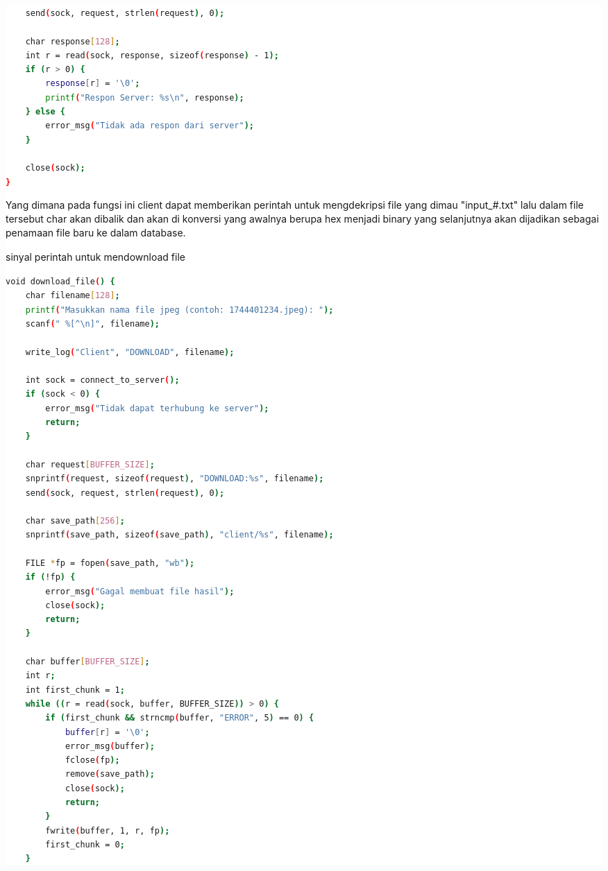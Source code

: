 ```bash
    send(sock, request, strlen(request), 0);

    char response[128];
    int r = read(sock, response, sizeof(response) - 1);
    if (r > 0) {
        response[r] = '\0';
        printf("Respon Server: %s\n", response);
    } else {
        error_msg("Tidak ada respon dari server");
    }

    close(sock);
}
```
Yang dimana pada fungsi ini client dapat memberikan perintah untuk mengdekripsi file yang dimau "input_#.txt" lalu dalam file tersebut char akan dibalik dan akan di konversi yang awalnya berupa hex menjadi binary yang selanjutnya akan dijadikan sebagai penamaan file baru ke dalam database.

sinyal perintah untuk mendownload file

```bash
void download_file() {
    char filename[128];
    printf("Masukkan nama file jpeg (contoh: 1744401234.jpeg): ");
    scanf(" %[^\n]", filename);

    write_log("Client", "DOWNLOAD", filename);

    int sock = connect_to_server();
    if (sock < 0) {
        error_msg("Tidak dapat terhubung ke server");
        return;
    }

    char request[BUFFER_SIZE];
    snprintf(request, sizeof(request), "DOWNLOAD:%s", filename);
    send(sock, request, strlen(request), 0);

    char save_path[256];
    snprintf(save_path, sizeof(save_path), "client/%s", filename);

    FILE *fp = fopen(save_path, "wb");
    if (!fp) {
        error_msg("Gagal membuat file hasil");
        close(sock);
        return;
    }

    char buffer[BUFFER_SIZE];
    int r;
    int first_chunk = 1;
    while ((r = read(sock, buffer, BUFFER_SIZE)) > 0) {
        if (first_chunk && strncmp(buffer, "ERROR", 5) == 0) {
            buffer[r] = '\0';
            error_msg(buffer);
            fclose(fp);
            remove(save_path);
            close(sock);
            return;
        }
        fwrite(buffer, 1, r, fp);
        first_chunk = 0;
    }

```
